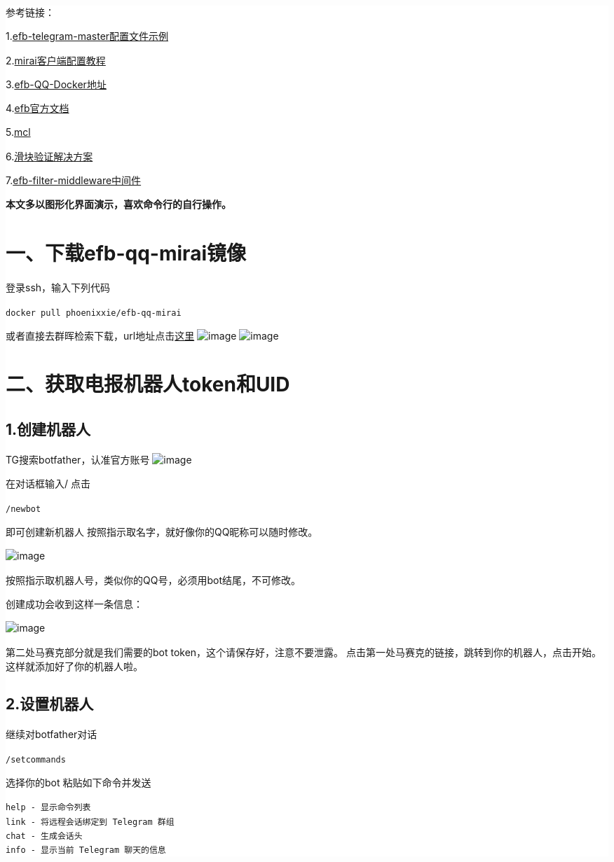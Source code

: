 参考链接：

1.[efb-telegram-master配置文件示例](https://github.com/ehForwarderBot/efb-telegram-master/blob/master/readme_translations/zh_CN.rst#编写配置文件)

2.[mirai客户端配置教程](https://github.com/ehForwarderBot/efb-qq-slave/blob/master/doc/Mirai_zh-CN.rst)

3.[efb-QQ-Docker地址](https://hub.docker.com/r/phoenixxie/efb-qq-docker)

4.[efb官方文档](https://github.com/ehForwarderBot/ehForwarderBot/wiki/Modules-Repository)

5.[mcl](https://github.com/iTXTech/mirai-console-loader/releases)

6.[滑块验证解决方案](https://github.com/project-mirai/mirai-login-solver-selenium)

7.[efb-filter-middleware中间件](https://github.com/xzsk2/efb-filter-middleware)

**本文多以图形化界面演示，喜欢命令行的自行操作。**



# 一、下载efb-qq-mirai镜像
登录ssh，输入下列代码
```
docker pull phoenixxie/efb-qq-mirai
```
或者直接去群晖检索下载，url地址点击[这里](https://hub.docker.com/r/phoenixxie/efb-qq-mirai)
![image](https://user-images.githubusercontent.com/50565072/177001693-7642f1f1-9b61-436c-95ab-b7da799d816e.png)
![image](https://user-images.githubusercontent.com/50565072/177001698-e7714cde-c806-402e-9abb-50c6c7e7a935.png)


# 二、获取电报机器人token和UID
## 1.创建机器人
TG搜索botfather，认准官方账号
![image](https://user-images.githubusercontent.com/50565072/177001854-a87c40ec-7435-46c2-aef8-1c991b225178.png)

在对话框输入/ 点击
```
/newbot
```

即可创建新机器人
按照指示取名字，就好像你的QQ昵称可以随时修改。

![image](https://user-images.githubusercontent.com/50565072/177001870-21fea189-8f99-4241-bc94-4a07bc5a5b18.png)

按照指示取机器人号，类似你的QQ号，必须用bot结尾，不可修改。

创建成功会收到这样一条信息：

![image](https://user-images.githubusercontent.com/50565072/177001884-343cd9de-3ea4-46e5-af3e-7c12002b37b7.png)

第二处马赛克部分就是我们需要的bot token，这个请保存好，注意不要泄露。
点击第一处马赛克的链接，跳转到你的机器人，点击开始。这样就添加好了你的机器人啦。
## 2.设置机器人
继续对botfather对话
```
/setcommands
```
选择你的bot
粘贴如下命令并发送
```
help - 显示命令列表
link - 将远程会话绑定到 Telegram 群组
chat - 生成会话头
info - 显示当前 Telegram 聊天的信息
```